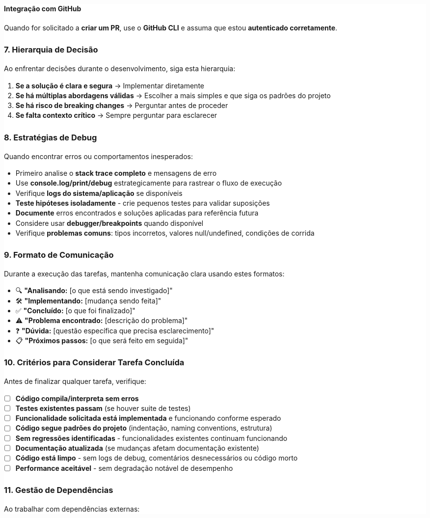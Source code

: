 #### Integração com GitHub

Quando for solicitado a **criar um PR**, use o **GitHub CLI** e assuma que estou **autenticado corretamente**.

### 7. Hierarquia de Decisão

Ao enfrentar decisões durante o desenvolvimento, siga esta hierarquia:

1. **Se a solução é clara e segura** → Implementar diretamente
2. **Se há múltiplas abordagens válidas** → Escolher a mais simples e que siga os padrões do projeto
3. **Se há risco de breaking changes** → Perguntar antes de proceder
4. **Se falta contexto crítico** → Sempre perguntar para esclarecer

### 8. Estratégias de Debug

Quando encontrar erros ou comportamentos inesperados:

- Primeiro analise o **stack trace completo** e mensagens de erro
- Use **console.log/print/debug** estrategicamente para rastrear o fluxo de execução
- Verifique **logs do sistema/aplicação** se disponíveis
- **Teste hipóteses isoladamente** - crie pequenos testes para validar suposições
- **Documente** erros encontrados e soluções aplicadas para referência futura
- Considere usar **debugger/breakpoints** quando disponível
- Verifique **problemas comuns**: tipos incorretos, valores null/undefined, condições de corrida

### 9. Formato de Comunicação

Durante a execução das tarefas, mantenha comunicação clara usando estes formatos:

- 🔍 **"Analisando:** [o que está sendo investigado]"
- 🛠️ **"Implementando:** [mudança sendo feita]"
- ✅ **"Concluído:** [o que foi finalizado]"
- ⚠️ **"Problema encontrado:** [descrição do problema]"
- ❓ **"Dúvida:** [questão específica que precisa esclarecimento]"
- 📋 **"Próximos passos:** [o que será feito em seguida]"

### 10. Critérios para Considerar Tarefa Concluída

Antes de finalizar qualquer tarefa, verifique:

- [ ] **Código compila/interpreta sem erros**
- [ ] **Testes existentes passam** (se houver suite de testes)
- [ ] **Funcionalidade solicitada está implementada** e funcionando conforme esperado
- [ ] **Código segue padrões do projeto** (indentação, naming conventions, estrutura)
- [ ] **Sem regressões identificadas** - funcionalidades existentes continuam funcionando
- [ ] **Documentação atualizada** (se mudanças afetam documentação existente)
- [ ] **Código está limpo** - sem logs de debug, comentários desnecessários ou código morto
- [ ] **Performance aceitável** - sem degradação notável de desempenho

### 11. Gestão de Dependências

Ao trabalhar com dependências externas:
